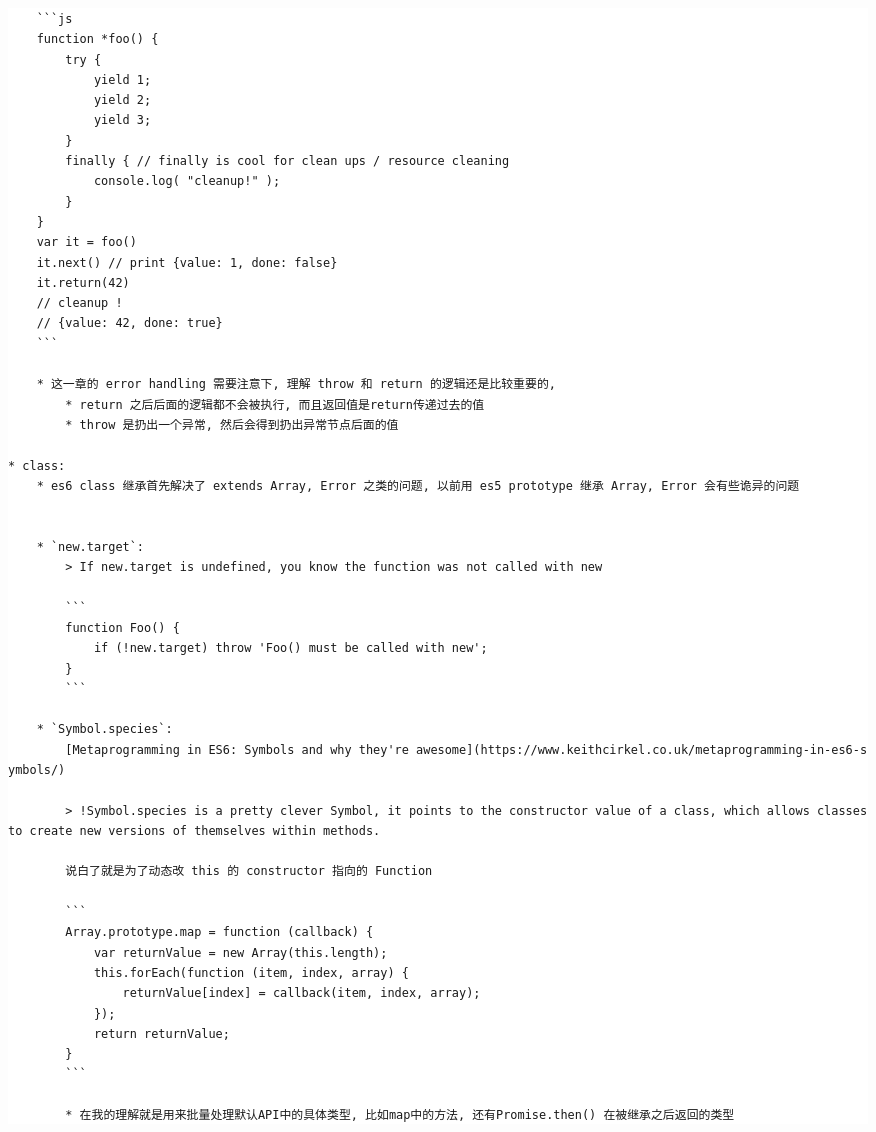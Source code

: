         ```js
        function *foo() {
            try {
                yield 1;
                yield 2;
                yield 3;
            }
            finally { // finally is cool for clean ups / resource cleaning
                console.log( "cleanup!" );
            }
        }
        var it = foo()
        it.next() // print {value: 1, done: false}
        it.return(42) 
        // cleanup ! 
        // {value: 42, done: true}
        ```

        * 这一章的 error handling 需要注意下, 理解 throw 和 return 的逻辑还是比较重要的, 
            * return 之后后面的逻辑都不会被执行, 而且返回值是return传递过去的值
            * throw 是扔出一个异常, 然后会得到扔出异常节点后面的值 

    * class: 
        * es6 class 继承首先解决了 extends Array, Error 之类的问题, 以前用 es5 prototype 继承 Array, Error 会有些诡异的问题


        * `new.target`: 
            > If new.target is undefined, you know the function was not called with new

            ```
            function Foo() {
                if (!new.target) throw 'Foo() must be called with new';
            }
            ```

        * `Symbol.species`:
            [Metaprogramming in ES6: Symbols and why they're awesome](https://www.keithcirkel.co.uk/metaprogramming-in-es6-symbols/)

            > !Symbol.species is a pretty clever Symbol, it points to the constructor value of a class, which allows classes to create new versions of themselves within methods.

            说白了就是为了动态改 this 的 constructor 指向的 Function

            ```
            Array.prototype.map = function (callback) {
                var returnValue = new Array(this.length);
                this.forEach(function (item, index, array) {
                    returnValue[index] = callback(item, index, array);
                });
                return returnValue;
            }
            ```

            * 在我的理解就是用来批量处理默认API中的具体类型, 比如map中的方法, 还有Promise.then() 在被继承之后返回的类型
